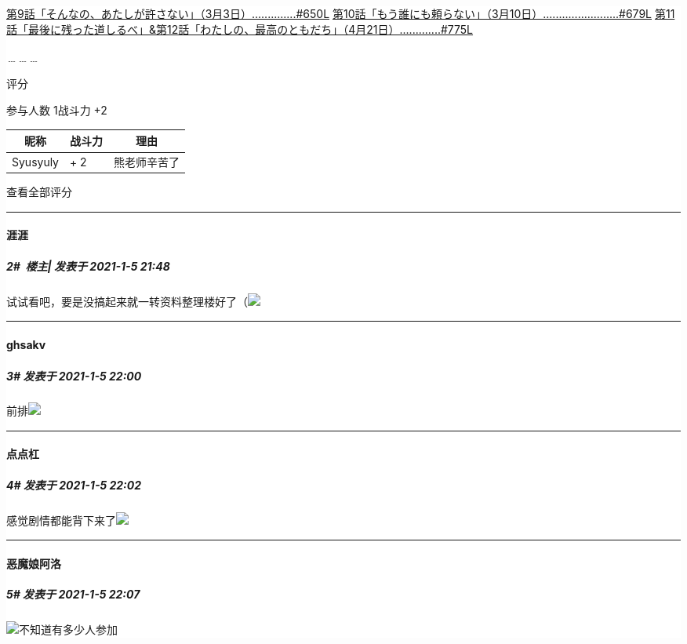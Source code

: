 [第9話「そんなの、あたしが許さない」（3月3日）..............#650L](https://bbs.saraba1st.com/2b/forum.php?mod=redirect&amp;goto=findpost&amp;ptid=1981389&amp;pid=50501881)
[第10話「もう誰にも頼らない」（3月10日）........................#679L](https://bbs.saraba1st.com/2b/forum.php?mod=redirect&amp;goto=findpost&amp;ptid=1981389&amp;pid=50580993)
[第11話「最後に残った道しるべ」&amp;第12話「わたしの、最高のともだち」（4月21日）.............#775L](https://bbs.saraba1st.com/2b/forum.php?mod=redirect&amp;goto=findpost&amp;ptid=1981389&amp;pid=51015947)


﹍﹍﹍

评分


 参与人数 1战斗力 +2

|昵称|战斗力|理由|
|----|---|---|
| Syusyuly| + 2|熊老师辛苦了|


查看全部评分


-----

####  涯涯  
##### 2#         楼主| 发表于 2021-1-5 21:48


试试看吧，要是没搞起来就一转资料整理楼好了（<img src="https://static.saraba1st.com/image/smiley/face2017/068.png" referrerpolicy="no-referrer">


-----

####  ghsakv  
##### 3#       发表于 2021-1-5 22:00


前排<img src="https://static.saraba1st.com/image/smiley/face2017/037.png" referrerpolicy="no-referrer">


-----

####  点点杠  
##### 4#       发表于 2021-1-5 22:02


感觉剧情都能背下来了<img src="https://static.saraba1st.com/image/smiley/face2017/001.png" referrerpolicy="no-referrer">


-----

####  恶魔娘阿洛  
##### 5#       发表于 2021-1-5 22:07


<img src="https://static.saraba1st.com/image/smiley/face2017/245.png" referrerpolicy="no-referrer">不知道有多少人参加
